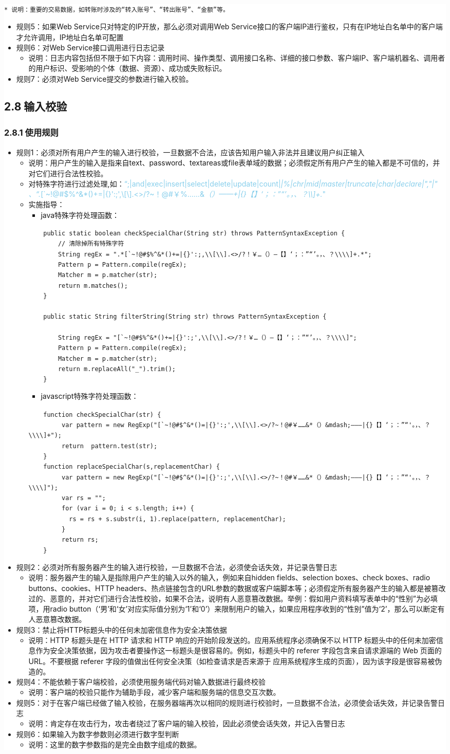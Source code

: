     * 说明：重要的交易数据，如转账时涉及的“转入账号”、“转出账号”、“金额”等。
* 规则5：如果Web Service只对特定的IP开放，那么必须对调用Web Service接口的客户端IP进行鉴权，只有在IP地址白名单中的客户端才允许调用，IP地址白名单可配置
* 规则6：对Web Service接口调用进行日志记录
    * 说明：日志内容包括但不限于如下内容：调用时间、操作类型、调用接口名称、详细的接口参数、客户端IP、客户端机器名、调用者的用户标识、受影响的个体（数据、资源）、成功或失败标识。
* 规则7：必须对Web Service提交的参数进行输入校验。

## 2.8 输入校验
### 2.8.1 使用规则
* 规则1：必须对所有用户产生的输入进行校验，一旦数据不合法，应该告知用户输入非法并且建议用户纠正输入
    * 说明：用户产生的输入是指来自text、password、textareas或file表单域的数据；必须假定所有用户产生的输入都是不可信的，并对它们进行合法性校验。
    * 对特殊字符进行过滤处理,如：<span style="color:skyBlue;">“;|and|exec|insert|select|delete|update|count|*|%|chr|mid|master|truncate|char|declare|","|" 、“.*[`~!@#$%^&*()+=|{}':;',\\[\\].<>/?~！@#￥%……&*（）——+|{}【】‘；：”“’。，、？\\\\]+.*"<span>
    * 实施指导：
        * java特殊字符处理函数：
        ```
            public static boolean checkSpecialChar(String str) throws PatternSyntaxException {
                // 清除掉所有特殊字符
                String regEx = ".*[`~!@#$%^&*()+=|{}':;,\\[\\].<>/?！￥…（）—【】‘；：”“’。，、？\\\\]+.*";
                Pattern p = Pattern.compile(regEx);
                Matcher m = p.matcher(str);
                return m.matches();
            }

            public static String filterString(String str) throws PatternSyntaxException {

                String regEx = "[`~!@#$%^&*()+=|{}':;',\\[\\].<>/?！￥…（）—【】‘；：”“’。，、？\\\\]";
                Pattern p = Pattern.compile(regEx);
                Matcher m = p.matcher(str);
                return m.replaceAll("_").trim();
            }
        ```
        * javascript特殊字符处理函数：
        ```
            function checkSpecialChar(str) {  
                 var pattern = new RegExp("[`~!@#$^&*()=|{}':;',\\[\\].<>/?~！@#￥……&*（）&mdash;———|{}【】‘；：”“'。，、？\\\\]+");
                 return  pattern.test(str);
            }
            function replaceSpecialChar(s,replacementChar) {
                 var pattern = new RegExp("[`~!@#$^&*()=|{}':;',\\[\\].<>/?~！@#￥……&*（）&mdash;———|{}【】‘；：”“'。，、？\\\\]");
                 var rs = "";
                 for (var i = 0; i < s.length; i++) {
                   rs = rs + s.substr(i, 1).replace(pattern, replacementChar);
                 }
                 return rs;
            }
        ```
* 规则2：必须对所有服务器产生的输入进行校验，一旦数据不合法，必须使会话失效，并记录告警日志
    * 说明：服务器产生的输入是指除用户产生的输入以外的输入，例如来自hidden fields、selection boxes、check boxes、radio buttons、cookies、HTTP headers、热点链接包含的URL参数的数据或客户端脚本等；必须假定所有服务器产生的输入都是被篡改过的、恶意的，并对它们进行合法性校验，如果不合法，说明有人恶意篡改数据。举例：假如用户资料填写表单中的“性别”为必填项，用radio button（‘男’和‘女’对应实际值分别为‘1’和‘0’）来限制用户的输入，如果应用程序收到的“性别”值为‘2’，那么可以断定有人恶意篡改数据。
* 规则3：禁止将HTTP标题头中的任何未加密信息作为安全决策依据
    * 说明：HTTP 标题头是在 HTTP 请求和 HTTP 响应的开始阶段发送的。应用系统程序必须确保不以 HTTP 标题头中的任何未加密信息作为安全决策依据，因为攻击者要操作这一标题头是很容易的。例如，标题头中的 referer 字段包含来自请求源端的 Web 页面的 URL。不要根据 referer 字段的值做出任何安全决策（如检查请求是否来源于 应用系统程序生成的页面），因为该字段是很容易被伪造的。
* 规则4：不能依赖于客户端校验，必须使用服务端代码对输入数据进行最终校验
    * 说明：客户端的校验只能作为辅助手段，减少客户端和服务端的信息交互次数。
* 规则5：对于在客户端已经做了输入校验，在服务器端再次以相同的规则进行校验时，一旦数据不合法，必须使会话失效，并记录告警日志
    * 说明：肯定存在攻击行为，攻击者绕过了客户端的输入校验，因此必须使会话失效，并记入告警日志
* 规则6：如果输入为数字参数则必须进行数字型判断
    * 说明：这里的数字参数指的是完全由数字组成的数据。